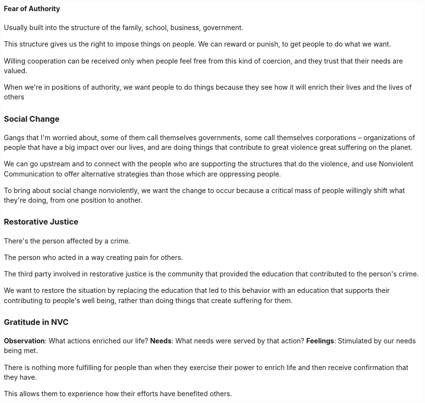 #### Fear of Authority

Usually built into the structure of the family, school, business, government. 

This structure gives us the right to impose things on people. We can reward or punish, to get people to do what we want.

Willing cooperation can be received only when people feel free from this kind of coercion, and they trust that their needs are valued.

When we're in positions of authority, we want people to do things because they see how it will enrich their lives and the lives of others

### Social Change

Gangs that I'm worried about, some of them call themselves governments, some call themselves corporations – organizations of people that have a big impact over our lives, and are doing things that contribute to great violence great suffering on the planet.

We can go upstream and to connect with the people who are supporting the structures that do the violence, and use Nonviolent Communication to offer alternative strategies than those which are oppressing people.

To bring about social change nonviolently, we want the change to occur because a critical mass of people willingly shift what they're doing, from one position to another.

### Restorative Justice

There's the person affected by a crime.

The person who acted in a way creating pain for others.

The third party involved in restorative justice is the community that provided the education that contributed to the person's crime.

We want to restore the situation by replacing the education that led to this behavior with an education that supports their contributing to people's well being, rather than doing things that create suffering for them.

### Gratitude in NVC
**Observation**: What actions enriched our life?
**Needs**: What needs were served by that action?
**Feelings**: Stimulated by our needs being met.

There is nothing more fulfilling for people than when they exercise their power to enrich life and then receive confirmation that they have. 

This allows them to experience how their efforts have benefited others.
